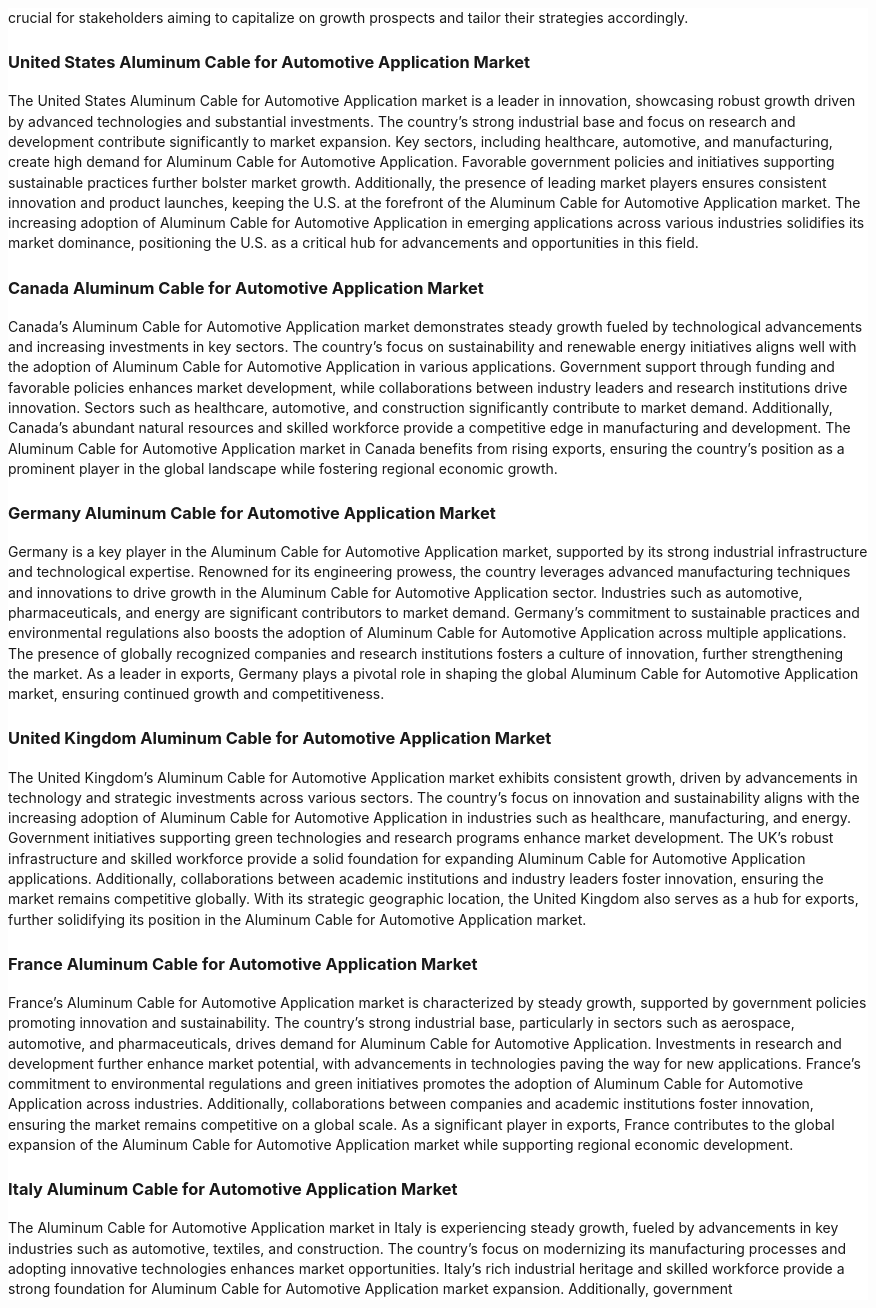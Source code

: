 crucial for stakeholders aiming to capitalize on growth prospects and tailor their strategies accordingly.</p><h3>United States Aluminum Cable for Automotive Application Market</h3><p>The United States Aluminum Cable for Automotive Application market is a leader in innovation, showcasing robust growth driven by advanced technologies and substantial investments. The country&rsquo;s strong industrial base and focus on research and development contribute significantly to market expansion. Key sectors, including healthcare, automotive, and manufacturing, create high demand for Aluminum Cable for Automotive Application. Favorable government policies and initiatives supporting sustainable practices further bolster market growth. Additionally, the presence of leading market players ensures consistent innovation and product launches, keeping the U.S. at the forefront of the Aluminum Cable for Automotive Application market. The increasing adoption of Aluminum Cable for Automotive Application in emerging applications across various industries solidifies its market dominance, positioning the U.S. as a critical hub for advancements and opportunities in this field.</p><h3>Canada Aluminum Cable for Automotive Application Market</h3><p>Canada&rsquo;s Aluminum Cable for Automotive Application market demonstrates steady growth fueled by technological advancements and increasing investments in key sectors. The country&rsquo;s focus on sustainability and renewable energy initiatives aligns well with the adoption of Aluminum Cable for Automotive Application in various applications. Government support through funding and favorable policies enhances market development, while collaborations between industry leaders and research institutions drive innovation. Sectors such as healthcare, automotive, and construction significantly contribute to market demand. Additionally, Canada&rsquo;s abundant natural resources and skilled workforce provide a competitive edge in manufacturing and development. The Aluminum Cable for Automotive Application market in Canada benefits from rising exports, ensuring the country&rsquo;s position as a prominent player in the global landscape while fostering regional economic growth.</p><h3>Germany Aluminum Cable for Automotive Application Market</h3><p>Germany is a key player in the Aluminum Cable for Automotive Application market, supported by its strong industrial infrastructure and technological expertise. Renowned for its engineering prowess, the country leverages advanced manufacturing techniques and innovations to drive growth in the Aluminum Cable for Automotive Application sector. Industries such as automotive, pharmaceuticals, and energy are significant contributors to market demand. Germany&rsquo;s commitment to sustainable practices and environmental regulations also boosts the adoption of Aluminum Cable for Automotive Application across multiple applications. The presence of globally recognized companies and research institutions fosters a culture of innovation, further strengthening the market. As a leader in exports, Germany plays a pivotal role in shaping the global Aluminum Cable for Automotive Application market, ensuring continued growth and competitiveness.</p><h3>United Kingdom Aluminum Cable for Automotive Application Market</h3><p>The United Kingdom&rsquo;s Aluminum Cable for Automotive Application market exhibits consistent growth, driven by advancements in technology and strategic investments across various sectors. The country&rsquo;s focus on innovation and sustainability aligns with the increasing adoption of Aluminum Cable for Automotive Application in industries such as healthcare, manufacturing, and energy. Government initiatives supporting green technologies and research programs enhance market development. The UK&rsquo;s robust infrastructure and skilled workforce provide a solid foundation for expanding Aluminum Cable for Automotive Application applications. Additionally, collaborations between academic institutions and industry leaders foster innovation, ensuring the market remains competitive globally. With its strategic geographic location, the United Kingdom also serves as a hub for exports, further solidifying its position in the Aluminum Cable for Automotive Application market.</p><h3>France Aluminum Cable for Automotive Application Market</h3><p>France&rsquo;s Aluminum Cable for Automotive Application market is characterized by steady growth, supported by government policies promoting innovation and sustainability. The country&rsquo;s strong industrial base, particularly in sectors such as aerospace, automotive, and pharmaceuticals, drives demand for Aluminum Cable for Automotive Application. Investments in research and development further enhance market potential, with advancements in technologies paving the way for new applications. France&rsquo;s commitment to environmental regulations and green initiatives promotes the adoption of Aluminum Cable for Automotive Application across industries. Additionally, collaborations between companies and academic institutions foster innovation, ensuring the market remains competitive on a global scale. As a significant player in exports, France contributes to the global expansion of the Aluminum Cable for Automotive Application market while supporting regional economic development.</p><h3>Italy Aluminum Cable for Automotive Application Market</h3><p>The Aluminum Cable for Automotive Application market in Italy is experiencing steady growth, fueled by advancements in key industries such as automotive, textiles, and construction. The country&rsquo;s focus on modernizing its manufacturing processes and adopting innovative technologies enhances market opportunities. Italy&rsquo;s rich industrial heritage and skilled workforce provide a strong foundation for Aluminum Cable for Automotive Application market expansion. Additionally, government